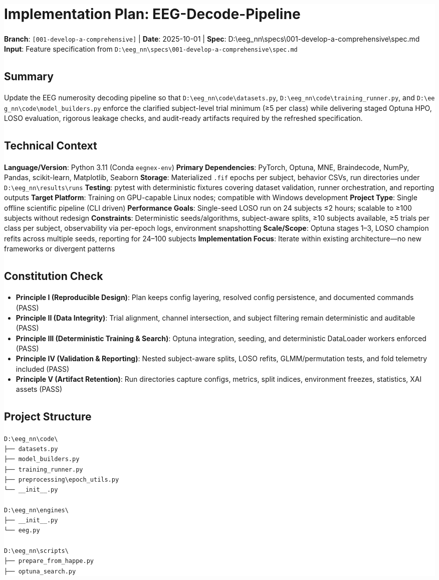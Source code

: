 
# Implementation Plan: EEG-Decode-Pipeline

**Branch**: `[001-develop-a-comprehensive]` | **Date**: 2025-10-01 | **Spec**: D:\eeg_nn\specs\001-develop-a-comprehensive\spec.md
**Input**: Feature specification from `D:\eeg_nn\specs\001-develop-a-comprehensive\spec.md`

## Summary
Update the EEG numerosity decoding pipeline so that `D:\eeg_nn\code\datasets.py`, `D:\eeg_nn\code\training_runner.py`, and `D:\eeg_nn\code\model_builders.py` enforce the clarified subject-level trial minimum (≥5 per class) while delivering staged Optuna HPO, LOSO evaluation, rigorous leakage checks, and audit-ready artifacts required by the refreshed specification.

## Technical Context
**Language/Version**: Python 3.11 (Conda `eegnex-env`)
**Primary Dependencies**: PyTorch, Optuna, MNE, Braindecode, NumPy, Pandas, scikit-learn, Matplotlib, Seaborn
**Storage**: Materialized `.fif` epochs per subject, behavior CSVs, run directories under `D:\eeg_nn\results\runs`
**Testing**: pytest with deterministic fixtures covering dataset validation, runner orchestration, and reporting outputs
**Target Platform**: Training on GPU-capable Linux nodes; compatible with Windows development
**Project Type**: Single offline scientific pipeline (CLI driven)
**Performance Goals**: Single-seed LOSO run on 24 subjects ≤2 hours; scalable to ≥100 subjects without redesign
**Constraints**: Deterministic seeds/algorithms, subject-aware splits, ≥10 subjects available, ≥5 trials per class per subject, observability via per-epoch logs, environment snapshotting
**Scale/Scope**: Optuna stages 1–3, LOSO champion refits across multiple seeds, reporting for 24–100 subjects
**Implementation Focus**: Iterate within existing architecture—no new frameworks or divergent patterns

## Constitution Check
- **Principle I (Reproducible Design)**: Plan keeps config layering, resolved config persistence, and documented commands (PASS)
- **Principle II (Data Integrity)**: Trial alignment, channel intersection, and subject filtering remain deterministic and auditable (PASS)
- **Principle III (Deterministic Training & Search)**: Optuna integration, seeding, and deterministic DataLoader workers enforced (PASS)
- **Principle IV (Validation & Reporting)**: Nested subject-aware splits, LOSO refits, GLMM/permutation tests, and fold telemetry included (PASS)
- **Principle V (Artifact Retention)**: Run directories capture configs, metrics, split indices, environment freezes, statistics, XAI assets (PASS)

## Project Structure
```
D:\eeg_nn\code\
├── datasets.py
├── model_builders.py
├── training_runner.py
├── preprocessing\epoch_utils.py
└── __init__.py

D:\eeg_nn\engines\
├── __init__.py
└── eeg.py

D:\eeg_nn\scripts\
├── prepare_from_happe.py
├── optuna_search.py
```
